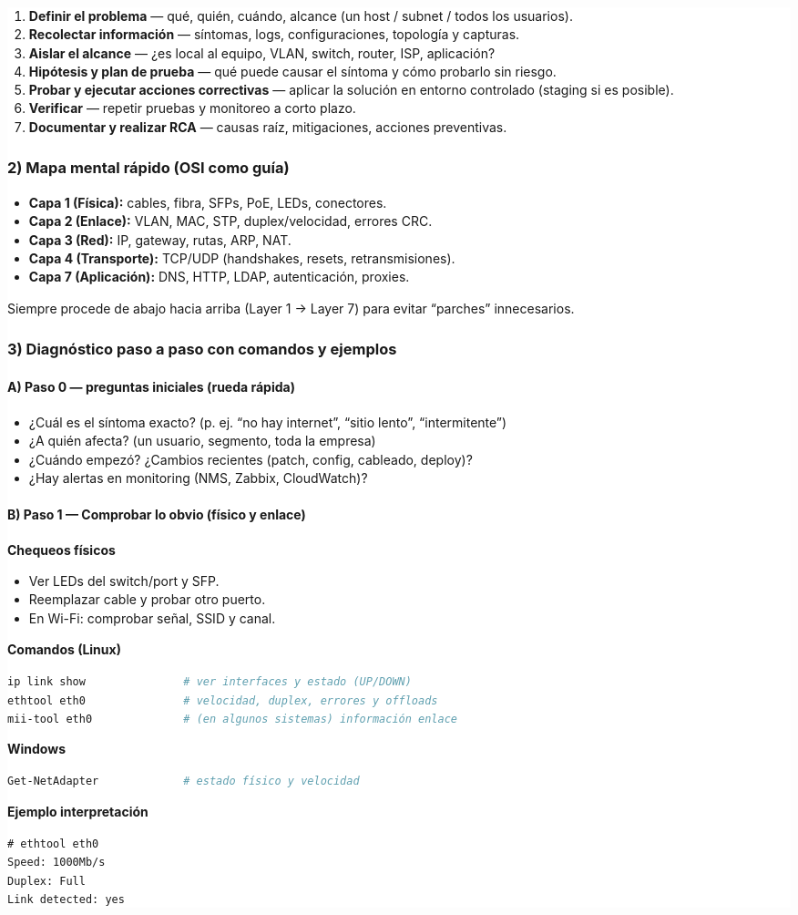 1. **Definir el problema** — qué, quién, cuándo, alcance (un host / subnet / todos los usuarios).
2. **Recolectar información** — síntomas, logs, configuraciones, topología y capturas.
3. **Aislar el alcance** — ¿es local al equipo, VLAN, switch, router, ISP, aplicación?
4. **Hipótesis y plan de prueba** — qué puede causar el síntoma y cómo probarlo sin riesgo.
5. **Probar y ejecutar acciones correctivas** — aplicar la solución en entorno controlado (staging si es posible).
6. **Verificar** — repetir pruebas y monitoreo a corto plazo.
7. **Documentar y realizar RCA** — causas raíz, mitigaciones, acciones preventivas.

### 2) Mapa mental rápido (OSI como guía)

- **Capa 1 (Física):** cables, fibra, SFPs, PoE, LEDs, conectores.
- **Capa 2 (Enlace):** VLAN, MAC, STP, duplex/velocidad, errores CRC.
- **Capa 3 (Red):** IP, gateway, rutas, ARP, NAT.
- **Capa 4 (Transporte):** TCP/UDP (handshakes, resets, retransmisiones).
- **Capa 7 (Aplicación):** DNS, HTTP, LDAP, autenticación, proxies.

Siempre procede de abajo hacia arriba (Layer 1 → Layer 7) para evitar “parches” innecesarios.

### 3) Diagnóstico paso a paso con comandos y ejemplos

#### A) Paso 0 — preguntas iniciales (rueda rápida)

- ¿Cuál es el síntoma exacto? (p. ej. “no hay internet”, “sitio lento”, “intermitente”)
- ¿A quién afecta? (un usuario, segmento, toda la empresa)
- ¿Cuándo empezó? ¿Cambios recientes (patch, config, cableado, deploy)?
- ¿Hay alertas en monitoring (NMS, Zabbix, CloudWatch)?

#### B) Paso 1 — Comprobar lo obvio (físico y enlace)

**Chequeos físicos**

- Ver LEDs del switch/port y SFP.
- Reemplazar cable y probar otro puerto.
- En Wi-Fi: comprobar señal, SSID y canal.

**Comandos (Linux)**

```bash
ip link show               # ver interfaces y estado (UP/DOWN)
ethtool eth0               # velocidad, duplex, errores y offloads
mii-tool eth0              # (en algunos sistemas) información enlace
```

**Windows**

```powershell
Get-NetAdapter             # estado físico y velocidad
```

**Ejemplo interpretación**

```text
# ethtool eth0
Speed: 1000Mb/s
Duplex: Full
Link detected: yes
```
